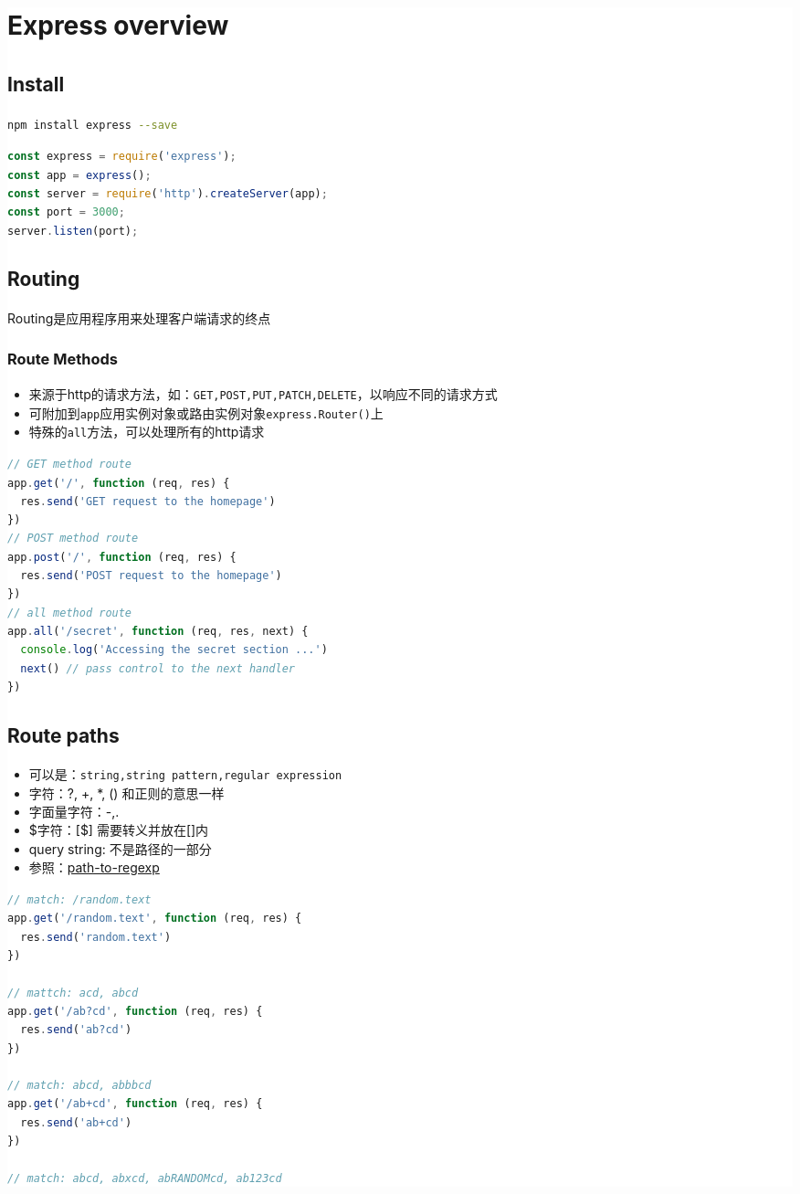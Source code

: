 # Express overview

## Install
```bash
npm install express --save
```
```js
const express = require('express');
const app = express();
const server = require('http').createServer(app);
const port = 3000;
server.listen(port);
```

## Routing
Routing是应用程序用来处理客户端请求的终点

### Route Methods
* 来源于http的请求方法，如：`GET,POST,PUT,PATCH,DELETE`，以响应不同的请求方式
* 可附加到`app`应用实例对象或路由实例对象`express.Router()`上
* 特殊的`all`方法，可以处理所有的http请求
```js
// GET method route
app.get('/', function (req, res) {
  res.send('GET request to the homepage')
})
// POST method route
app.post('/', function (req, res) {
  res.send('POST request to the homepage')
})
// all method route
app.all('/secret', function (req, res, next) {
  console.log('Accessing the secret section ...')
  next() // pass control to the next handler
})
```

## Route paths
* 可以是：`string,string pattern,regular expression`
* 字符：?, +, *, () 和正则的意思一样
* 字面量字符：-,.
* $字符：[\$] 需要转义并放在[]内
* query string: 不是路径的一部分
* 参照：[path-to-regexp](https://www.npmjs.com/package/path-to-regexp)

```js
// match: /random.text
app.get('/random.text', function (req, res) {
  res.send('random.text')
})

// mattch: acd, abcd
app.get('/ab?cd', function (req, res) {
  res.send('ab?cd')
})

// match: abcd, abbbcd
app.get('/ab+cd', function (req, res) {
  res.send('ab+cd')
})

// match: abcd, abxcd, abRANDOMcd, ab123cd
```
